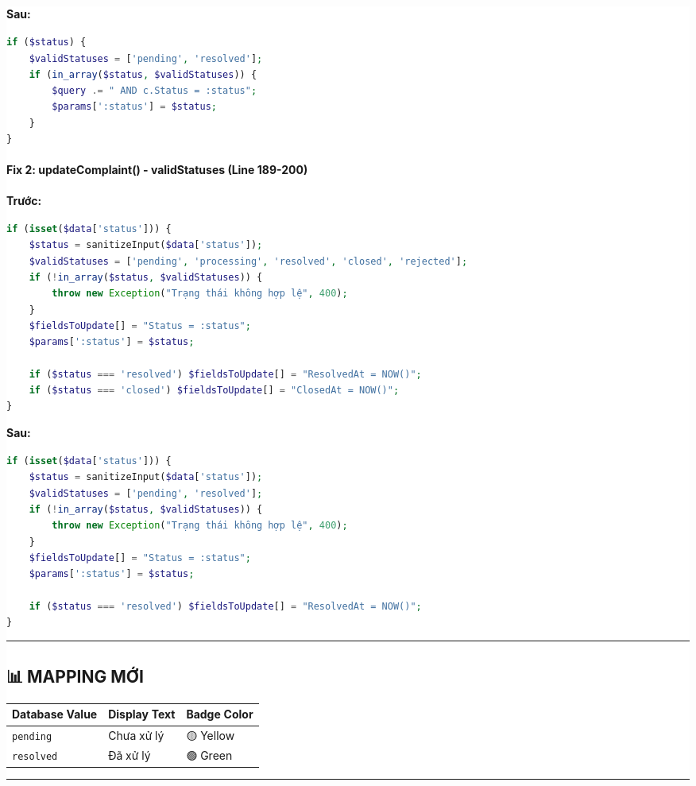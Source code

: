 **Sau:**
```php
if ($status) {
    $validStatuses = ['pending', 'resolved']; 
    if (in_array($status, $validStatuses)) {
        $query .= " AND c.Status = :status";
        $params[':status'] = $status;
    }
}
```

#### Fix 2: updateComplaint() - validStatuses (Line 189-200)

**Trước:**
```php
if (isset($data['status'])) {
    $status = sanitizeInput($data['status']);
    $validStatuses = ['pending', 'processing', 'resolved', 'closed', 'rejected'];
    if (!in_array($status, $validStatuses)) {
        throw new Exception("Trạng thái không hợp lệ", 400);
    }
    $fieldsToUpdate[] = "Status = :status";
    $params[':status'] = $status;
    
    if ($status === 'resolved') $fieldsToUpdate[] = "ResolvedAt = NOW()";
    if ($status === 'closed') $fieldsToUpdate[] = "ClosedAt = NOW()";
}
```

**Sau:**
```php
if (isset($data['status'])) {
    $status = sanitizeInput($data['status']);
    $validStatuses = ['pending', 'resolved'];
    if (!in_array($status, $validStatuses)) {
        throw new Exception("Trạng thái không hợp lệ", 400);
    }
    $fieldsToUpdate[] = "Status = :status";
    $params[':status'] = $status;
    
    if ($status === 'resolved') $fieldsToUpdate[] = "ResolvedAt = NOW()";
}
```

---

## 📊 MAPPING MỚI

| Database Value | Display Text | Badge Color |
|----------------|--------------|-------------|
| `pending` | Chưa xử lý | 🟡 Yellow |
| `resolved` | Đã xử lý | 🟢 Green |

---